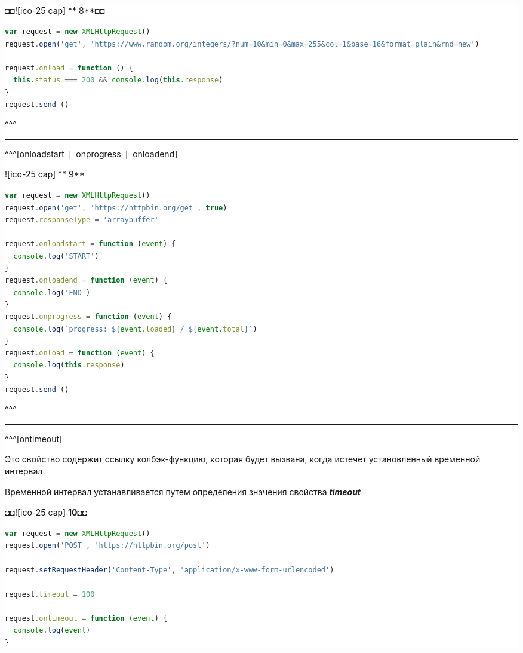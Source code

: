◘◘![ico-25 cap] ** 8**◘◘

~~~js
var request = new XMLHttpRequest()
request.open('get', 'https://www.random.org/integers/?num=10&min=0&max=255&col=1&base=16&format=plain&rnd=new')

request.onload = function () {
  this.status === 200 && console.log(this.response)
}
request.send ()
~~~

^^^

_______________________________

^^^[onloadstart &#10072; onprogress &#10072; onloadend]

![ico-25 cap] ** 9**

~~~js
var request = new XMLHttpRequest()
request.open('get', 'https://httpbin.org/get', true)
request.responseType = 'arraybuffer'

request.onloadstart = function (event) {
  console.log('START')
}
request.onloadend = function (event) {
  console.log('END')
}
request.onprogress = function (event) {
  console.log(`progress: ${event.loaded} / ${event.total}`)
}
request.onload = function (event) {
  console.log(this.response)
}
request.send ()
~~~

^^^

____________________

^^^[ontimeout]

Это свойство содержит ссылку колбэк-функцию, которая будет вызвана, когда истечет установленный временной интервал

Временной интервал устанавливается путем определения значения свойства **_timeout_**

◘◘![ico-25 cap] **10**◘◘

~~~js
var request = new XMLHttpRequest()
request.open('POST', 'https://httpbin.org/post')

request.setRequestHeader('Content-Type', 'application/x-www-form-urlencoded')

request.timeout = 100

request.ontimeout = function (event) {
  console.log(event)
}
~~~
